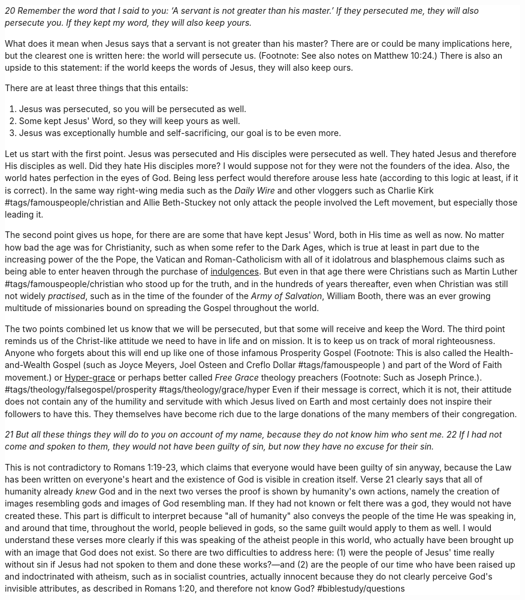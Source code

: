 *20 Remember the word that I said to you: ‘A servant is not greater than his master.’ If they persecuted me, they will also persecute you. If they kept my word, they will also keep yours.*

What does it mean when Jesus says that a servant is not greater than his master? There are or could be many implications here, but the clearest one is written here: the world will persecute us. (Footnote: See also notes on Matthew 10:24.) There is also an upside to this statement: if the world keeps the words of Jesus, they will also keep ours. 

There are at least three things that this entails: 
1. Jesus was persecuted, so you will be persecuted as well. 
2. Some kept Jesus' Word, so they will keep yours as well. 
3. Jesus was exceptionally humble and self-sacrificing, our goal is to be even more.

Let us start with the first point. Jesus was persecuted and His disciples were persecuted as well. They hated Jesus and therefore His disciples as well. Did they hate His disciples more? I would suppose not for they were not the founders of the idea. Also, the world hates perfection in the eyes of God. Being less perfect would therefore arouse less hate (according to this logic at least, if it is correct). In the same way right-wing media such as the *Daily Wire* and other vloggers such as Charlie Kirk #tags/famouspeople/christian and Allie Beth-Stuckey not only attack the people involved the Left movement, but especially those leading it.

The second point gives us hope, for there are are some that have kept Jesus' Word, both in His time as well as now. No matter how bad the age was for Christianity, such as when some refer to the Dark Ages, which is true at least in part due to the increasing power of the the Pope, the Vatican and Roman-Catholicism with all of it idolatrous and blasphemous claims such as being able to enter heaven through the purchase of [indulgences](https://en.wikipedia.org/wiki/Indulgence). But even in that age there were Christians such as Martin Luther #tags/famouspeople/christian who stood up for the truth, and in the hundreds of years thereafter, even when Christian was still not widely *practised*, such as in the time of the founder of the *Army of Salvation*, William Booth, there was an ever growing multitude of missionaries bound on spreading the Gospel throughout the world. 

The two points combined let us know that we will be persecuted, but that some will receive and keep the Word. 
The third point reminds us of the Christ-like attitude we need to have in life and on mission. It is to keep us on track of moral righteousness. Anyone who forgets about this will end up like one of those infamous Prosperity Gospel (Footnote: This is also called the Health-and-Wealth Gospel (such as Joyce Meyers, Joel Osteen and Creflo Dollar #tags/famouspeople ) and part of the Word of Faith movement.) or [Hyper-grace](https://www.gotquestions.org/hyper-grace.html) or perhaps better called *Free Grace* theology preachers (Footnote: Such as Joseph Prince.). #tags/theology/falsegospel/prosperity #tags/theology/grace/hyper Even if their message is correct, which it is not, their attitude does not contain any of the humility and servitude with which Jesus lived on Earth and most certainly does not inspire their followers to have this. They themselves have become rich due to the large donations of the many members of their congregation.

*21 But all these things they will do to you on account of my name, because they do not know him who sent me. 22 If I had not come and spoken to them, they would not have been guilty of sin, but now they have no excuse for their sin.*

This is not contradictory to Romans 1:19-23, which claims that everyone would have been guilty of sin anyway, because the Law has been written on everyone's heart and the existence of God is visible in creation itself. Verse 21 clearly says that all of humanity already *knew* God and in the next two verses the proof is shown by humanity's own actions, namely the creation of images resembling gods and images of God resembling man. If they had not known or felt there was a god, they would not have created these. 
This part is difficult to interpret because "all of humanity" also conveys the people of the time He was speaking in, and around that time, throughout the world, people believed in gods, so the same guilt would apply to them as well. I would understand these verses more clearly if this was speaking of the atheist people in this world, who actually have been brought up with an image that God does not exist. 
So there are two difficulties to address here: (1) were the people of Jesus' time really without sin if Jesus had not spoken to them and done these works?—and (2) are the people of our time who have been raised up and indoctrinated with atheism, such as in socialist countries, actually innocent because they do not clearly perceive God's invisible attributes, as described in Romans 1:20, and therefore not know God? #biblestudy/questions